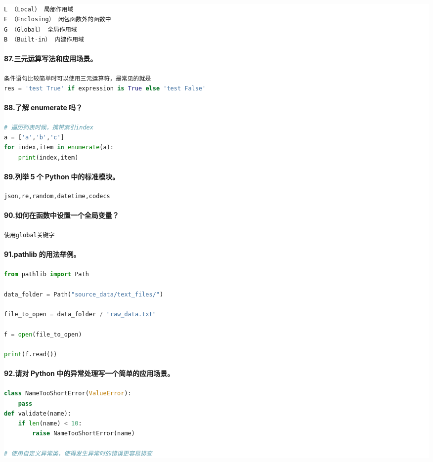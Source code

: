 ```python
L （Local） 局部作用域
E （Enclosing） 闭包函数外的函数中
G （Global） 全局作用域
B （Built-in） 内建作用域
```

#### 87.三元运算写法和应用场景。

```python
条件语句比较简单时可以使用三元运算符，最常见的就是 
res = 'test True' if expression is True else 'test False'
```

#### 88.了解 enumerate 吗？

```python
# 遍历列表时候，携带索引index
a = ['a','b','c']
for index,item in enumerate(a):
    print(index,item)
```

#### 89.列举 5 个 Python 中的标准模块。

```python
json,re,random,datetime,codecs
```

#### 90.如何在函数中设置一个全局变量？

```Python
使用global关键字
```

#### 91.pathlib 的用法举例。

```python
from pathlib import Path

data_folder = Path("source_data/text_files/")

file_to_open = data_folder / "raw_data.txt"

f = open(file_to_open)

print(f.read())
```

#### 92.请对 Python 中的异常处理写一个简单的应用场景。

```Python
class NameTooShortError(ValueError): 
    pass
def validate(name):
    if len(name) < 10:
        raise NameTooShortError(name)
        
# 使用自定义异常类，使得发生异常时的错误更容易排查
```
